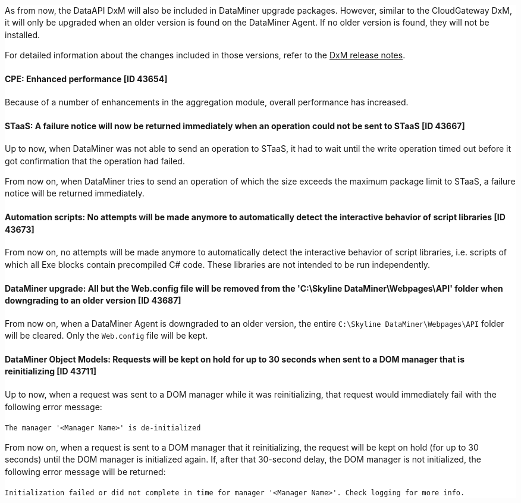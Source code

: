 As from now, the DataAPI DxM will also be included in DataMiner upgrade packages. However, similar to the CloudGateway DxM, it will only be upgraded when an older version is found on the DataMiner Agent. If no older version is found, they will not be installed.

For detailed information about the changes included in those versions, refer to the [DxM release notes](xref:DxM_RNs_index).

#### CPE: Enhanced performance [ID 43654]



Because of a number of enhancements in the aggregation module, overall performance has increased.

#### STaaS: A failure notice will now be returned immediately when an operation could not be sent to STaaS [ID 43667]



Up to now, when DataMiner was not able to send an operation to STaaS, it had to wait until the write operation timed out before it got confirmation that the operation had failed.

From now on, when DataMiner tries to send an operation of which the size exceeds the maximum package limit to STaaS, a failure notice will be returned immediately.

#### Automation scripts: No attempts will be made anymore to automatically detect the interactive behavior of script libraries [ID 43673]



From now on, no attempts will be made anymore to automatically detect the interactive behavior of script libraries, i.e. scripts of which all Exe blocks contain precompiled C# code. These libraries are not intended to be run independently.

#### DataMiner upgrade: All but the Web.config file will be removed from the 'C:\\Skyline DataMiner\\Webpages\\API' folder when downgrading to an older version [ID 43687]



From now on, when a DataMiner Agent is downgraded to an older version, the entire `C:\Skyline DataMiner\Webpages\API` folder will be cleared. Only the `Web.config` file will be kept.

#### DataMiner Object Models: Requests will be kept on hold for up to 30 seconds when sent to a DOM manager that is reinitializing [ID 43711]



Up to now, when a request was sent to a DOM manager while it was reinitializing, that request would immediately fail with the following error message:

`The manager '<Manager Name>' is de-initialized`

From now on, when a request is sent to a DOM manager that it reinitializing, the request will be kept on hold (for up to 30 seconds) until the DOM manager is initialized again. If, after that 30-second delay, the DOM manager is not initialized, the following error message will be returned:

`Initialization failed or did not complete in time for manager '<Manager Name>'. Check logging for more info.`
